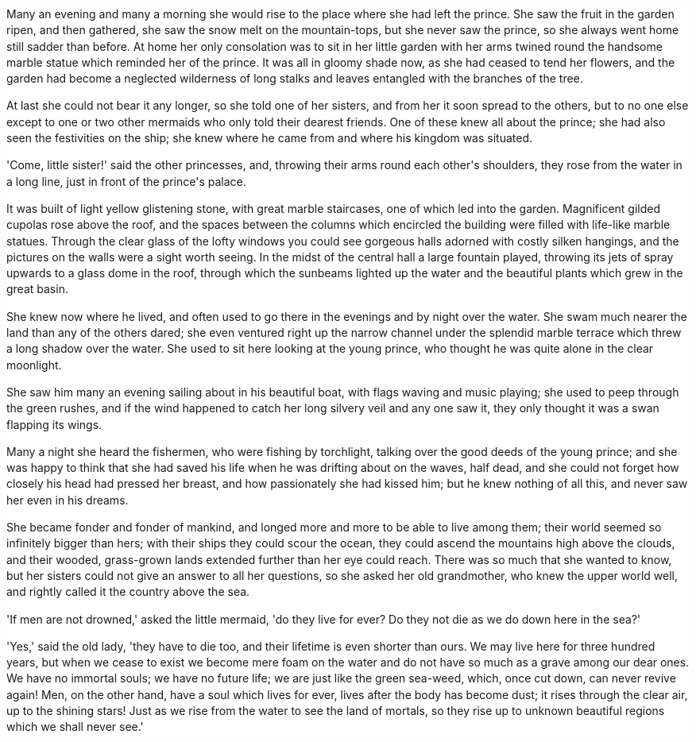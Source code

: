 Many an evening and many a morning she would rise to the place where she had left the prince. She saw the fruit in the garden ripen, and then gathered, she saw the snow melt on the mountain-tops, but she never saw the prince, so she always went home still sadder than before. At home her only consolation was to sit in her little garden with her arms twined round the handsome marble statue which reminded her of the prince. It was all in gloomy shade now, as she had ceased to tend her flowers, and the garden had become a neglected wilderness of long stalks and leaves entangled with the branches of the tree.

At last she could not bear it any longer, so she told one of her sisters, and from her it soon spread to the others, but to no one else except to one or two other mermaids who only told their dearest friends. One of these knew all about the prince; she had also seen the festivities on the ship; she knew where he came from and where his kingdom was situated.

'Come, little sister!' said the other princesses, and, throwing their arms round each other's shoulders, they rose from the water in a long line, just in front of the prince's palace.

It was built of light yellow glistening stone, with great marble staircases, one of which led into the garden. Magnificent gilded cupolas rose above the roof, and the spaces between the columns which encircled the building were filled with life-like marble statues. Through the clear glass of the lofty windows you could see gorgeous halls adorned with costly silken hangings, and the pictures on the walls were a sight worth seeing. In the midst of the central hall a large fountain played, throwing its jets of spray upwards to a glass dome in the roof, through which the sunbeams lighted up the water and the beautiful plants which grew in the great basin.

She knew now where he lived, and often used to go there in the evenings and by night over the water. She swam much nearer the land than any of the others dared; she even ventured right up the narrow channel under the splendid marble terrace which threw a long shadow over the water. She used to sit here looking at the young prince, who thought he was quite alone in the clear moonlight.

She saw him many an evening sailing about in his beautiful boat, with flags waving and music playing; she used to peep through the green rushes, and if the wind happened to catch her long silvery veil and any one saw it, they only thought it was a swan flapping its wings.


Many a night she heard the fishermen, who were fishing by torchlight, talking over the good deeds of the young prince; and she was happy to think that she had saved his life when he was drifting about on the waves, half dead, and she could not forget how closely his head had pressed her breast, and how passionately she had kissed him; but he knew nothing of all this, and never saw her even in his dreams.

She became fonder and fonder of mankind, and longed more and more to be able to live among them; their world seemed so infinitely bigger than hers; with their ships they could scour the ocean, they could ascend the mountains high above the clouds, and their wooded, grass-grown lands extended further than her eye could reach. There was so much that she wanted to know, but her sisters could not give an answer to all her questions, so she asked her old grandmother, who knew the upper world well, and rightly called it the country above the sea.

'If men are not drowned,' asked the little mermaid, 'do they live for ever? Do they not die as we do down here in the sea?'

'Yes,' said the old lady, 'they have to die too, and their lifetime is even shorter than ours. We may live here for three hundred years, but when we cease to exist we become mere foam on the water and do not have so much as a grave among our dear ones. We have no immortal souls; we have no future life; we are just like the green sea-weed, which, once cut down, can never revive again! Men, on the other hand, have a soul which lives for ever, lives after the body has become dust; it rises through the clear air, up to the shining stars! Just as we rise from the water to see the land of mortals, so they rise up to unknown beautiful regions which we shall never see.'
